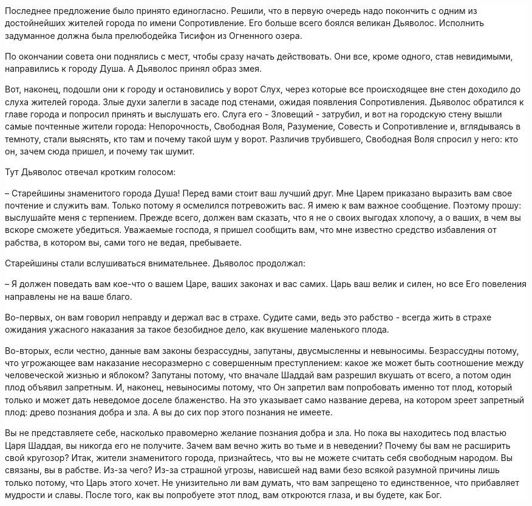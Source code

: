 Последнее предложение было принято единогласно. Решили, что в первую
очередь надо покончить с одним из достойнейших жителей города по имени
Сопротивление. Его больше всего боялся великан Дьяволос. Исполнить
задуманное должна была прелюбодейка Тисифон из Огненного озера.

По окончании совета они поднялись с мест, чтобы сразу начать
действовать. Они все, кроме одного, став невидимыми, направились к
городу Душа. А Дьяволос принял образ змея.

Вот, наконец, подошли они к городу и остановились у ворот Слух, через
которые все происходящее вне стен доходило до слуха жителей города. Злые
духи залегли в засаде под стенами, ожидая появления Сопротивления.
Дьяволос обратился к главе города и попросил принять и выслушать его.
Слуга его - Зловещий - затрубил, и вот на городскую стену вышли самые
почтенные жители города: Непорочность, Свободная Воля, Разумение,
Совесть и Сопротивление и, вглядываясь в темноту, стали выяснять, кто
там и почему такой шум у ворот. Различив трубившего, Свободная Воля
спросил у него: кто он, зачем сюда пришел, и почему так шумит.

Тут Дьяволос отвечал кротким голосом:

– Старейшины знаменитого города Душа! Перед вами стоит ваш лучший друг.
Мне Царем приказано выразить вам свое почтение и служить вам. Только
потому я осмелился потревожить вас. Я имею к вам важное сообщение.
Поэтому прошу: выслушайте меня с терпением. Прежде всего, должен вам
сказать, что я не о своих выгодах хлопочу, а о ваших, в чем вы вскоре
сможете убедиться. Уважаемые господа, я пришел сообщить вам, что мне
известно средство избавления от рабства, в котором вы, сами того не
ведая, пребываете.

Старейшины стали вслушиваться внимательнее. Дьяволос продолжал:

– Я должен поведать вам кое-что о вашем Царе, ваших законах и вас самих.
Царь ваш велик и силен, но все Его повеления направлены не на ваше
благо.

Во-первых, он вам говорил неправду и держал вас в страхе. Судите сами,
ведь это рабство - всегда жить в страхе ожидания ужасного наказания за
такое безобидное дело, как вкушение маленького плода.

Во-вторых, если честно, данные вам законы безрассудны, запутаны,
двусмысленны и невыносимы. Безрассудны потому, что угрожающее вам
наказание несоразмерно с совершенным преступлением: какое же может быть
соотношение между человеческой жизнью и яблоком? Запутаны потому, что
вначале Шаддай вам разрешил вкушать от всего, а потом один плод объявил
запретным. И, наконец, невыносимы потому, что Он запретил вам
попробовать именно тот плод, который только и может дать неведомое
доселе блаженство. На это указывает само название дерева, на котором
зреет запретный плод: древо познания добра и зла. А вы до сих пор этого
познания не имеете.

Вы не представляете себе, насколько правомерно желание познания добра и
зла. Но пока вы находитесь под властью Царя Шаддая, вы никогда его не
получите. Зачем вам вечно жить во тьме и в неведении? Почему бы вам не
расширить свой кругозор? Итак, жители знаменитого города, признайтесь,
что вы не можете считать себя свободным народом. Вы связаны, вы в
рабстве. Из-за чего? Из-за страшной угрозы, нависшей над вами безо
всякой разумной причины лишь только потому, что Царь этого хочет. Не
унизительно ли вам думать, что вам запрещено то единственное, что
прибавляет мудрости и славы. После того, как вы попробуете этот плод,
вам откроются глаза, и вы будете, как Бог.
